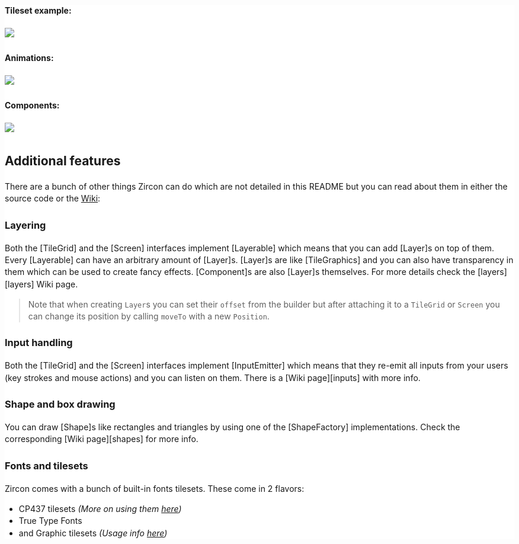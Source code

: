 #### Tileset example:
![](https://cdn.discordapp.com/attachments/277739394641690625/348400285879894018/image.png)

#### Animations:
![](https://cdn.discordapp.com/attachments/277739394641690625/360086607380086807/GIF.gif)

#### Components:
![](https://cdn.discordapp.com/attachments/335444788167966720/361297190863241218/GIF.gif)

## Additional features

There are a bunch of other things Zircon can do which are not detailed in this README but you can read about them
in either the source code or the [Wiki](https://github.com/Hexworks/zircon/wiki):

### Layering
Both the [TileGrid] and the [Screen] interfaces implement [Layerable] which means that you can add [Layer]s
on top of them. Every [Layerable] can have an arbitrary amount of [Layer]s. [Layer]s are like [TileGraphics]
and you can also have transparency in them which can be used to create fancy effects. [Component]s are also
[Layer]s themselves. For more details check the [layers][layers] Wiki page.

> Note that when creating `Layer`s you can set their `offset` from the builder but after attaching it to a
 `TileGrid` or `Screen` you can change its position by calling `moveTo` with a new `Position`.

### Input handling
Both the [TileGrid] and the [Screen] interfaces implement [InputEmitter] which means that they re-emit all inputs
from your users (key strokes and mouse actions) and you can listen on them. There is a [Wiki page][inputs]
with more info.

### Shape and box drawing
You can draw [Shape]s like rectangles and triangles by using one of the [ShapeFactory] implementations.
Check the corresponding [Wiki page][shapes] for more info.

### Fonts and tilesets
Zircon comes with a bunch of built-in fonts tilesets. These come in 2 flavors:

- CP437 tilesets *(More on using them [here](https://github.com/Hexworks/zircon/wiki/Resource-Handling#cp437-tilesets))*
- True Type Fonts
- and Graphic tilesets *(Usage info [here](https://github.com/Hexworks/zircon/wiki/Resource-Handling#graphic-tilesets))*
